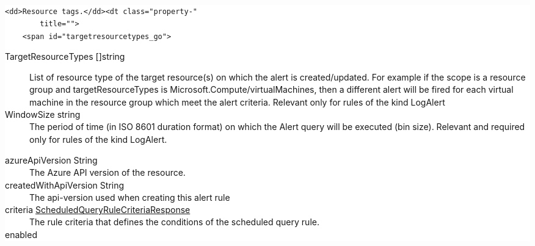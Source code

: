    <dd>Resource tags.</dd><dt class="property-"
            title="">
        <span id="targetresourcetypes_go">
<a data-swiftype-name="resource-property" data-swiftype-type="text" href="#targetresourcetypes_go" style="color: inherit; text-decoration: inherit;">Target<wbr>Resource<wbr>Types</a>
</span>
        <span class="property-indicator"></span>
        <span class="property-type">[]string</span>
    </dt>
    <dd>List of resource type of the target resource(s) on which the alert is created/updated. For example if the scope is a resource group and targetResourceTypes is Microsoft.Compute/virtualMachines, then a different alert will be fired for each virtual machine in the resource group which meet the alert criteria. Relevant only for rules of the kind LogAlert</dd><dt class="property-"
            title="">
        <span id="windowsize_go">
<a data-swiftype-name="resource-property" data-swiftype-type="text" href="#windowsize_go" style="color: inherit; text-decoration: inherit;">Window<wbr>Size</a>
</span>
        <span class="property-indicator"></span>
        <span class="property-type">string</span>
    </dt>
    <dd>The period of time (in ISO 8601 duration format) on which the Alert query will be executed (bin size). Relevant and required only for rules of the kind LogAlert.</dd></dl>
</pulumi-choosable>
</div>

<div>
<pulumi-choosable type="language" values="java">
<dl class="resources-properties"><dt class="property-"
            title="">
        <span id="azureapiversion_java">
<a data-swiftype-name="resource-property" data-swiftype-type="text" href="#azureapiversion_java" style="color: inherit; text-decoration: inherit;">azure<wbr>Api<wbr>Version</a>
</span>
        <span class="property-indicator"></span>
        <span class="property-type">String</span>
    </dt>
    <dd>The Azure API version of the resource.</dd><dt class="property-"
            title="">
        <span id="createdwithapiversion_java">
<a data-swiftype-name="resource-property" data-swiftype-type="text" href="#createdwithapiversion_java" style="color: inherit; text-decoration: inherit;">created<wbr>With<wbr>Api<wbr>Version</a>
</span>
        <span class="property-indicator"></span>
        <span class="property-type">String</span>
    </dt>
    <dd>The api-version used when creating this alert rule</dd><dt class="property-"
            title="">
        <span id="criteria_java">
<a data-swiftype-name="resource-property" data-swiftype-type="text" href="#criteria_java" style="color: inherit; text-decoration: inherit;">criteria</a>
</span>
        <span class="property-indicator"></span>
        <span class="property-type"><a href="#scheduledqueryrulecriteriaresponse">Scheduled<wbr>Query<wbr>Rule<wbr>Criteria<wbr>Response</a></span>
    </dt>
    <dd>The rule criteria that defines the conditions of the scheduled query rule.</dd><dt class="property-"
            title="">
        <span id="enabled_java">
<a data-swiftype-name="resource-property" data-swiftype-type="text" href="#enabled_java" style="color: inherit; text-decoration: inherit;">enabled</a>
</span>
        <span class="property-indicator"></span>
